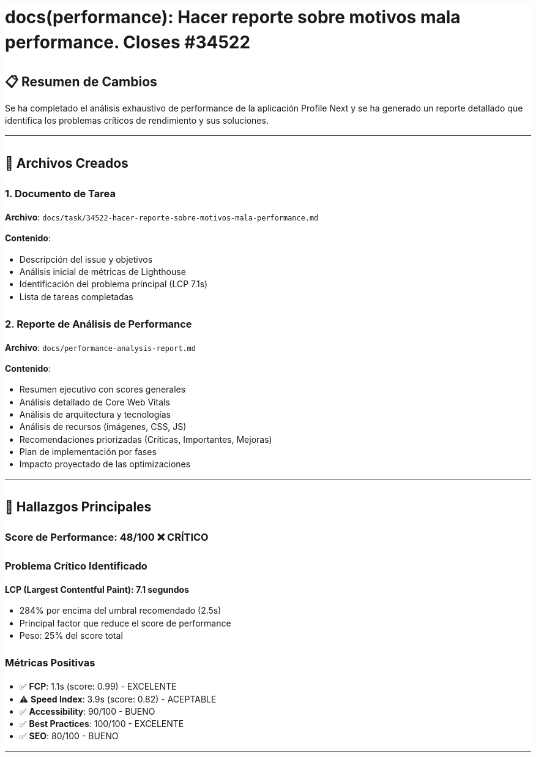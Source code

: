# docs(performance): Hacer reporte sobre motivos mala performance. Closes #34522

## 📋 Resumen de Cambios

Se ha completado el análisis exhaustivo de performance de la aplicación Profile Next y se ha generado un reporte detallado que identifica los problemas críticos de rendimiento y sus soluciones.

---

## 📁 Archivos Creados

### 1. Documento de Tarea
**Archivo**: `docs/task/34522-hacer-reporte-sobre-motivos-mala-performance.md`

**Contenido**:
- Descripción del issue y objetivos
- Análisis inicial de métricas de Lighthouse
- Identificación del problema principal (LCP 7.1s)
- Lista de tareas completadas

### 2. Reporte de Análisis de Performance
**Archivo**: `docs/performance-analysis-report.md`

**Contenido**:
- Resumen ejecutivo con scores generales
- Análisis detallado de Core Web Vitals
- Análisis de arquitectura y tecnologías
- Análisis de recursos (imágenes, CSS, JS)
- Recomendaciones priorizadas (Críticas, Importantes, Mejoras)
- Plan de implementación por fases
- Impacto proyectado de las optimizaciones

---

## 🎯 Hallazgos Principales

### Score de Performance: 48/100 ❌ CRÍTICO

### Problema Crítico Identificado
**LCP (Largest Contentful Paint): 7.1 segundos**
- 284% por encima del umbral recomendado (2.5s)
- Principal factor que reduce el score de performance
- Peso: 25% del score total

### Métricas Positivas
- ✅ **FCP**: 1.1s (score: 0.99) - EXCELENTE
- ⚠️ **Speed Index**: 3.9s (score: 0.82) - ACEPTABLE
- ✅ **Accessibility**: 90/100 - BUENO
- ✅ **Best Practices**: 100/100 - EXCELENTE
- ✅ **SEO**: 80/100 - BUENO

---
